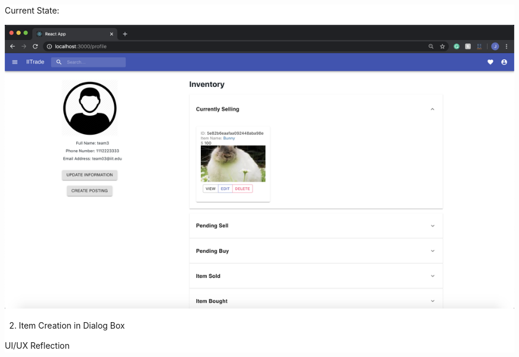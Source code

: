 Current State: 

![alter1](../diagrams/sprint03_images/alter1.png "alter1")

2. Item Creation in Dialog Box 

UI/UX Reflection
